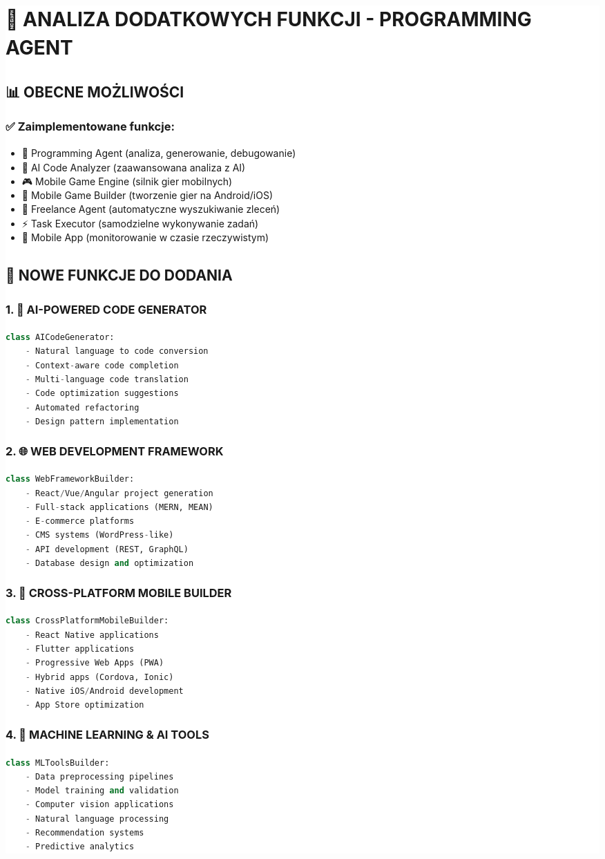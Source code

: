 # 🔮 ANALIZA DODATKOWYCH FUNKCJI - PROGRAMMING AGENT

## 📊 OBECNE MOŻLIWOŚCI

### ✅ **Zaimplementowane funkcje:**
- 🤖 Programming Agent (analiza, generowanie, debugowanie)
- 🧠 AI Code Analyzer (zaawansowana analiza z AI)
- 🎮 Mobile Game Engine (silnik gier mobilnych)
- 📱 Mobile Game Builder (tworzenie gier na Android/iOS)
- 💼 Freelance Agent (automatyczne wyszukiwanie zleceń)
- ⚡ Task Executor (samodzielne wykonywanie zadań)
- 📱 Mobile App (monitorowanie w czasie rzeczywistym)

## 🚀 NOWE FUNKCJE DO DODANIA

### 1. **🤖 AI-POWERED CODE GENERATOR**
```python
class AICodeGenerator:
    - Natural language to code conversion
    - Context-aware code completion
    - Multi-language code translation
    - Code optimization suggestions
    - Automated refactoring
    - Design pattern implementation
```

### 2. **🌐 WEB DEVELOPMENT FRAMEWORK**
```python
class WebFrameworkBuilder:
    - React/Vue/Angular project generation
    - Full-stack applications (MERN, MEAN)
    - E-commerce platforms
    - CMS systems (WordPress-like)
    - API development (REST, GraphQL)
    - Database design and optimization
```

### 3. **📱 CROSS-PLATFORM MOBILE BUILDER**
```python
class CrossPlatformMobileBuilder:
    - React Native applications
    - Flutter applications
    - Progressive Web Apps (PWA)
    - Hybrid apps (Cordova, Ionic)
    - Native iOS/Android development
    - App Store optimization
```

### 4. **🎯 MACHINE LEARNING & AI TOOLS**
```python
class MLToolsBuilder:
    - Data preprocessing pipelines
    - Model training and validation
    - Computer vision applications
    - Natural language processing
    - Recommendation systems
    - Predictive analytics
```
